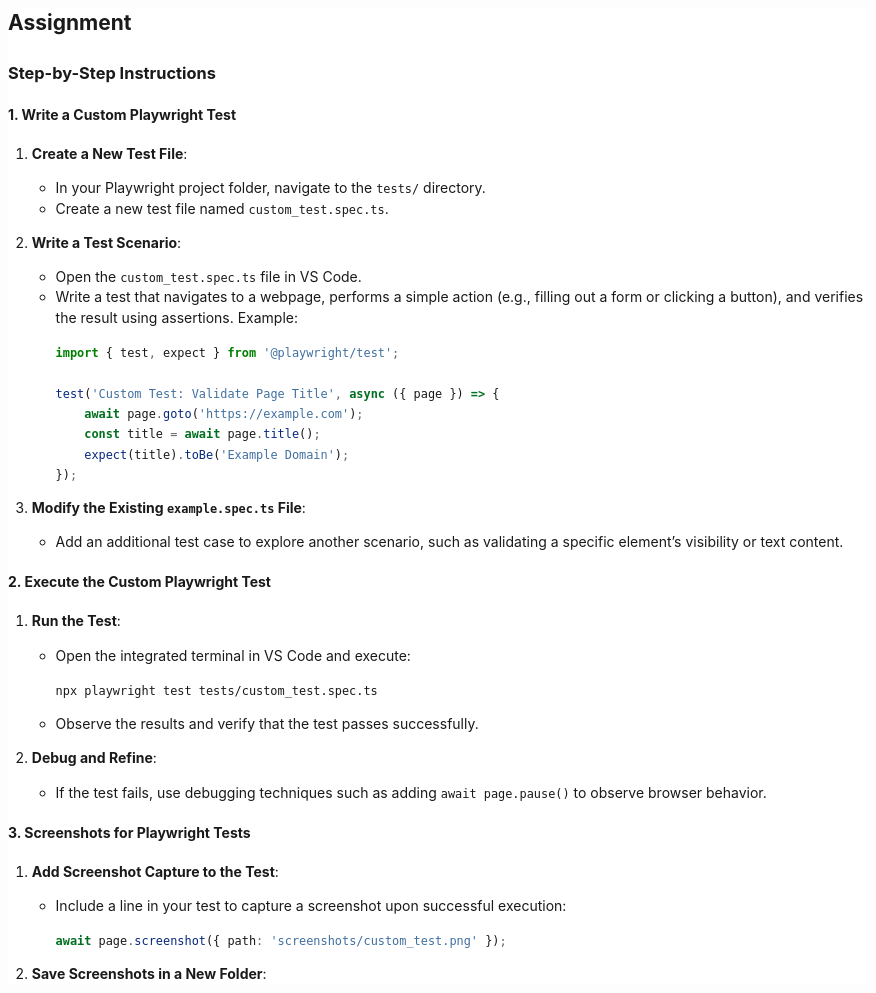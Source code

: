 
## **Assignment**

### **Step-by-Step Instructions**

#### **1. Write a Custom Playwright Test**

1. **Create a New Test File**:

   - In your Playwright project folder, navigate to the `tests/` directory.
   - Create a new test file named `custom_test.spec.ts`.

2. **Write a Test Scenario**:

   - Open the `custom_test.spec.ts` file in VS Code.
   - Write a test that navigates to a webpage, performs a simple action (e.g., filling out a form or clicking a button), and verifies the result using assertions. Example:
     ```typescript
     import { test, expect } from '@playwright/test';

     test('Custom Test: Validate Page Title', async ({ page }) => {
         await page.goto('https://example.com');
         const title = await page.title();
         expect(title).toBe('Example Domain');
     });
     ```

3. **Modify the Existing **`example.spec.ts`** File**:

   - Add an additional test case to explore another scenario, such as validating a specific element’s visibility or text content.

#### **2. Execute the Custom Playwright Test**

1. **Run the Test**:

   - Open the integrated terminal in VS Code and execute:
     ```bash
     npx playwright test tests/custom_test.spec.ts
     ```
   - Observe the results and verify that the test passes successfully.

2. **Debug and Refine**:

   - If the test fails, use debugging techniques such as adding `await page.pause()` to observe browser behavior.

#### **3. Screenshots for Playwright Tests**

1. **Add Screenshot Capture to the Test**:

   - Include a line in your test to capture a screenshot upon successful execution:
     ```typescript
     await page.screenshot({ path: 'screenshots/custom_test.png' });
     ```

2. **Save Screenshots in a New Folder**:

